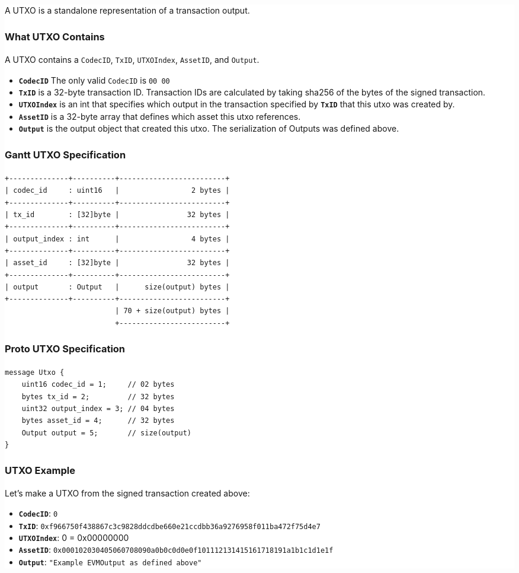 A UTXO is a standalone representation of a transaction output.

### What UTXO Contains

A UTXO contains a `CodecID`, `TxID`, `UTXOIndex`, `AssetID`, and `Output`.

* **`CodecID`** The only valid `CodecID` is `00 00`
* **`TxID`** is a 32-byte transaction ID. Transaction IDs are calculated by taking sha256 of the bytes of the signed transaction.
* **`UTXOIndex`** is an int that specifies which output in the transaction specified by **`TxID`** that this utxo was created by.
* **`AssetID`** is a 32-byte array that defines which asset this utxo references.
* **`Output`** is the output object that created this utxo. The serialization of Outputs was defined above.

### Gantt UTXO Specification

```text
+--------------+----------+-------------------------+
| codec_id     : uint16   |                 2 bytes |
+--------------+----------+-------------------------+
| tx_id        : [32]byte |                32 bytes |
+--------------+----------+-------------------------+
| output_index : int      |                 4 bytes |
+--------------+----------+-------------------------+
| asset_id     : [32]byte |                32 bytes |
+--------------+----------+-------------------------+
| output       : Output   |      size(output) bytes |
+--------------+----------+-------------------------+
                          | 70 + size(output) bytes |
                          +-------------------------+
```

### Proto UTXO Specification

```text
message Utxo {
    uint16 codec_id = 1;     // 02 bytes
    bytes tx_id = 2;         // 32 bytes
    uint32 output_index = 3; // 04 bytes
    bytes asset_id = 4;      // 32 bytes
    Output output = 5;       // size(output)
}
```

### UTXO Example

Let’s make a UTXO from the signed transaction created above:

* **`CodecID`**: `0`
* **`TxID`**: `0xf966750f438867c3c9828ddcdbe660e21ccdbb36a9276958f011ba472f75d4e7`
* **`UTXOIndex`**: 0 = 0x00000000
* **`AssetID`**: `0x000102030405060708090a0b0c0d0e0f101112131415161718191a1b1c1d1e1f`
* **`Output`**: `"Example EVMOutput as defined above"`
